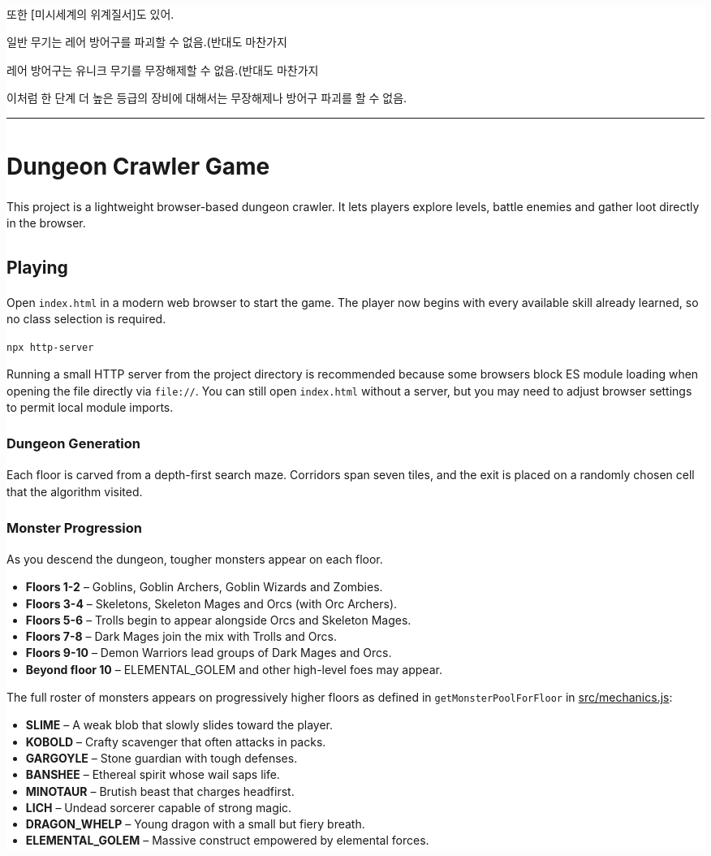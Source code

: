 
또한 [미시세계의 위계질서]도 있어.



일반 무기는 레어 방어구를 파괴할 수 없음.(반대도 마찬가지

레어 방어구는 유니크 무기를 무장해제할 수 없음.(반대도 마찬가지



이처럼 한 단계 더 높은 등급의 장비에 대해서는 무장해제나 방어구 파괴를 할 수 없음.

---


# Dungeon Crawler Game

This project is a lightweight browser-based dungeon crawler. It lets players explore levels, battle enemies and gather loot directly in the browser.

## Playing

Open `index.html` in a modern web browser to start the game. The player now begins with every available skill already learned, so no class selection is required.

```bash
npx http-server
```

Running a small HTTP server from the project directory is recommended because some browsers block
ES module loading when opening the file directly via `file://`. You can still open `index.html`
without a server, but you may need to adjust browser settings to permit local module imports.

### Dungeon Generation
Each floor is carved from a depth-first search maze. Corridors span seven tiles,
and the exit is placed on a randomly chosen cell that the algorithm visited.

### Monster Progression

As you descend the dungeon, tougher monsters appear on each floor.

- **Floors 1-2** – Goblins, Goblin Archers, Goblin Wizards and Zombies.
- **Floors 3-4** – Skeletons, Skeleton Mages and Orcs (with Orc Archers).
- **Floors 5-6** – Trolls begin to appear alongside Orcs and Skeleton Mages.
- **Floors 7-8** – Dark Mages join the mix with Trolls and Orcs.
- **Floors 9-10** – Demon Warriors lead groups of Dark Mages and Orcs.
- **Beyond floor 10** – ELEMENTAL_GOLEM and other high-level foes may appear.

The full roster of monsters appears on progressively higher floors as defined in
`getMonsterPoolForFloor` in [src/mechanics.js](src/mechanics.js):

- **SLIME** – A weak blob that slowly slides toward the player.
- **KOBOLD** – Crafty scavenger that often attacks in packs.
- **GARGOYLE** – Stone guardian with tough defenses.
- **BANSHEE** – Ethereal spirit whose wail saps life.
- **MINOTAUR** – Brutish beast that charges headfirst.
- **LICH** – Undead sorcerer capable of strong magic.
- **DRAGON_WHELP** – Young dragon with a small but fiery breath.
- **ELEMENTAL_GOLEM** – Massive construct empowered by elemental forces.
